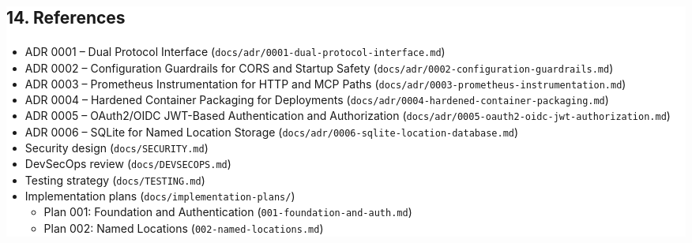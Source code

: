 
## 14. References
- ADR 0001 – Dual Protocol Interface (`docs/adr/0001-dual-protocol-interface.md`)
- ADR 0002 – Configuration Guardrails for CORS and Startup Safety (`docs/adr/0002-configuration-guardrails.md`)
- ADR 0003 – Prometheus Instrumentation for HTTP and MCP Paths (`docs/adr/0003-prometheus-instrumentation.md`)
- ADR 0004 – Hardened Container Packaging for Deployments (`docs/adr/0004-hardened-container-packaging.md`)
- ADR 0005 – OAuth2/OIDC JWT-Based Authentication and Authorization (`docs/adr/0005-oauth2-oidc-jwt-authorization.md`)
- ADR 0006 – SQLite for Named Location Storage (`docs/adr/0006-sqlite-location-database.md`)
- Security design (`docs/SECURITY.md`)
- DevSecOps review (`docs/DEVSECOPS.md`)
- Testing strategy (`docs/TESTING.md`)
- Implementation plans (`docs/implementation-plans/`)
  - Plan 001: Foundation and Authentication (`001-foundation-and-auth.md`)
  - Plan 002: Named Locations (`002-named-locations.md`)

